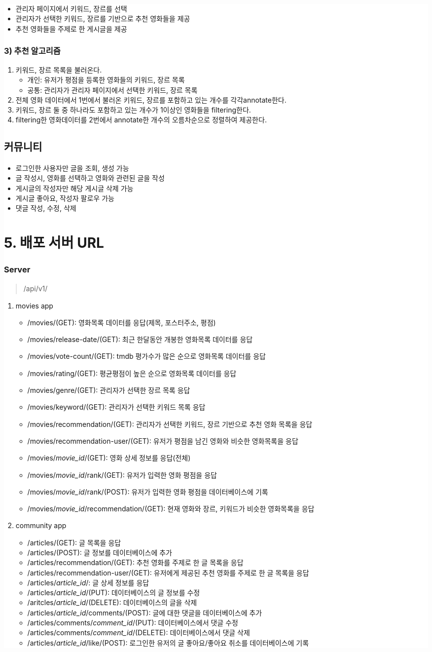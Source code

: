 - 관리자 페이지에서 키워드, 장르를 선택
- 관리자가 선택한 키워드, 장르를 기반으로 추천 영화들을 제공
- 추천 영화들을 주제로 한 게시글을 제공

### 3) 추천 알고리즘

1. 키워드, 장르 목록을 불러온다.
   - 개인: 유저가 평점을 등록한 영화들의 키워드, 장르 목록
   - 공통: 관리자가 관리자 페이지에서 선택한 키워드, 장르 목록
2. 전체 영화 데이터에서 1번에서 불러온 키워드, 장르를 포함하고 있는 개수를 각각annotate한다.
3. 키워드, 장르 둘 중 하나라도 포함하고 있는 개수가 1이상인 영화들을 filtering한다.
4. filtering한 영화데이터를 2번에서 annotate한 개수의 오름차순으로 정렬하여 제공한다.



## 커뮤니티

- 로그인한 사용자만 글을 조회, 생성 가능
- 글 작성시, 영화를 선택하고 영화와 관련된 글을 작성
- 게시글의 작성자만 해당 게시글 삭제 가능
- 게시글 좋아요, 작성자 팔로우 가능
- 댓글 작성, 수정, 삭제



# 5. 배포 서버 URL

### **Server**

> /api/v1/

1. movies app

   - /movies/(GET): 영화목록 데이터를 응답(제목, 포스터주소, 평점)

   - /movies/release-date/(GET): 최근 한달동안 개봉한 영화목록 데이터를 응답
   - /movies/vote-count/(GET): tmdb 평가수가 많은 순으로 영화목록 데이터를 응답
   - /movies/rating/(GET): 평균평점이 높은 순으로 영화목록 데이터를 응답
   - /movies/genre/(GET): 관리자가 선택한 장르 목록 응답
   - /movies/keyword/(GET): 관리자가 선택한 키워드 목록 응답
   - /movies/recommendation/(GET): 관리자가 선택한 키워드, 장르 기반으로 추천 영화 목록을 응답
   - /movies/recommendation-user/(GET): 유저가 평점을 남긴 영화와 비슷한 영화목록을 응답
   - /movies/*movie_id*/(GET): 영화 상세 정보를 응답(전체)
   - /movies/*movie_id*/rank/(GET): 유저가 입력한 영화 평점을 응답
   - /movies/*movie_id*/rank/(POST): 유저가 입력한 영화 평점을 데이터베이스에 기록
   - /movies/*movie_id*/recommendation/(GET): 현재 영화와 장르, 키워드가 비슷한 영화목록을 응답

2. community app

   - /articles/(GET): 글 목록을 응답
   - /articles/(POST): 글 정보를 데이터베이스에 추가
   - /articles/recommendation/(GET): 추천 영화를 주제로 한 글 목록을 응답
   - /articles/recommendation-user/(GET): 유저에게 제공된 추천 영화를 주제로 한 글 목록을 응답
   - /articles/*article_id*/: 글 상세 정보를 응답
   - /articles/*article_id*/(PUT): 데이터베이스의 글 정보를 수정
   - /aritcles/*article_id*/(DELETE): 데이터베이스의 글을 삭제
   - /articles/*article_id*/comments/(POST): 글에 대한 댓글을 데이터베이스에 추가
   - /articles/comments/*comment_id*/(PUT): 데이터베이스에서 댓글 수정
   - /articles/comments/*comment_id*/(DELETE): 데이터베이스에서 댓글 삭제
   - /articles/*article_id*/like/(POST): 로그인한 유저의 글 좋아요/좋아요 취소를 데이터베이스에 기록
